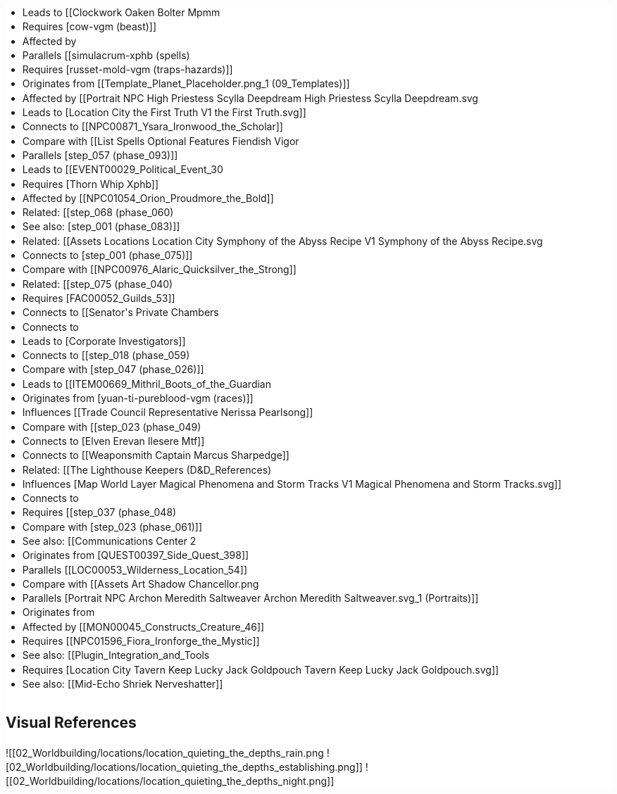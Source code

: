 - Leads to [[Clockwork Oaken Bolter Mpmm
- Requires [cow-vgm (beast)]]
- Affected by
- Parallels [[simulacrum-xphb (spells)
- Requires [russet-mold-vgm (traps-hazards)]]
- Originates from [[Template_Planet_Placeholder.png_1 (09_Templates)]]
- Affected by [[Portrait NPC High Priestess Scylla Deepdream High Priestess Scylla Deepdream.svg
- Leads to [Location City the First Truth V1 the First Truth.svg]]
- Connects to [[NPC00871_Ysara_Ironwood_the_Scholar]]
- Compare with [[List Spells Optional Features Fiendish Vigor
- Parallels [step_057 (phase_093)]]
- Leads to [[EVENT00029_Political_Event_30
- Requires [Thorn Whip Xphb]]
- Affected by [[NPC01054_Orion_Proudmore_the_Bold]]
- Related: [[step_068 (phase_060)
- See also: [step_001 (phase_083)]]
- Related: [[Assets Locations Location City Symphony of the Abyss Recipe V1 Symphony of the Abyss Recipe.svg
- Connects to [step_001 (phase_075)]]
- Compare with [[NPC00976_Alaric_Quicksilver_the_Strong]]
- Related: [[step_075 (phase_040)
- Requires [FAC00052_Guilds_53]]
- Connects to [[Senator's Private Chambers
- Connects to
- Leads to [Corporate Investigators]]
- Connects to [[step_018 (phase_059)
- Compare with [step_047 (phase_026)]]
- Leads to [[ITEM00669_Mithril_Boots_of_the_Guardian
- Originates from [yuan-ti-pureblood-vgm (races)]]
- Influences [[Trade Council Representative Nerissa Pearlsong]]
- Compare with [[step_023 (phase_049)
- Connects to [Elven Erevan Ilesere Mtf]]
- Connects to [[Weaponsmith Captain Marcus Sharpedge]]
- Related: [[The Lighthouse Keepers (D&D_References)
- Influences [Map World Layer Magical Phenomena and Storm Tracks V1 Magical Phenomena and Storm Tracks.svg]]
- Connects to
- Requires [[step_037 (phase_048)
- Compare with [step_023 (phase_061)]]
- See also: [[Communications Center 2
- Originates from [QUEST00397_Side_Quest_398]]
- Parallels [[LOC00053_Wilderness_Location_54]]
- Compare with [[Assets Art Shadow Chancellor.png
- Parallels [Portrait NPC Archon Meredith Saltweaver Archon Meredith Saltweaver.svg_1 (Portraits)]]
- Originates from
- Affected by [[MON00045_Constructs_Creature_46]]
- Requires [[NPC01596_Fiora_Ironforge_the_Mystic]]
- See also: [[Plugin_Integration_and_Tools
- Requires [Location City Tavern Keep Lucky Jack Goldpouch Tavern Keep Lucky Jack Goldpouch.svg]]
- See also: [[Mid-Echo Shriek Nerveshatter]]

## Visual References
![[02_Worldbuilding/locations/location_quieting_the_depths_rain.png
![02_Worldbuilding/locations/location_quieting_the_depths_establishing.png]]
![[02_Worldbuilding/locations/location_quieting_the_depths_night.png]]
